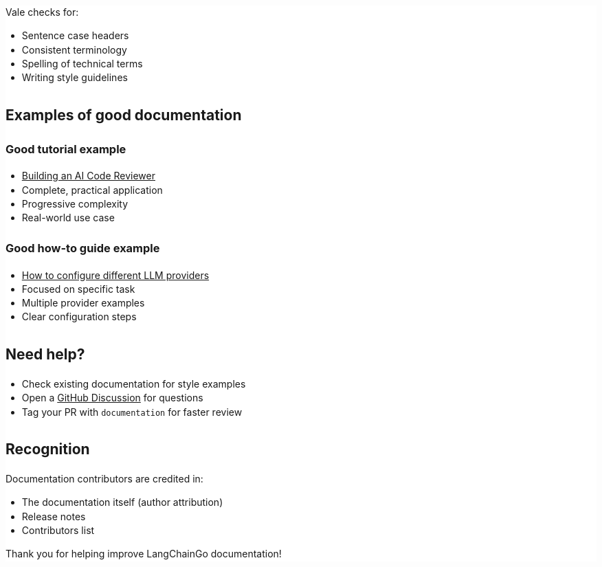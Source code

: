 Vale checks for:
- Sentence case headers
- Consistent terminology
- Spelling of technical terms
- Writing style guidelines

## Examples of good documentation

### Good tutorial example
- [Building an AI Code Reviewer](/docs/tutorials/code-reviewer)
- Complete, practical application
- Progressive complexity
- Real-world use case

### Good how-to guide example
- [How to configure different LLM providers](/docs/how-to/configure-llm-providers)
- Focused on specific task
- Multiple provider examples
- Clear configuration steps

## Need help?

- Check existing documentation for style examples
- Open a [GitHub Discussion](https://github.com/Presslogic-Media/langchaingo/discussions) for questions
- Tag your PR with `documentation` for faster review

## Recognition

Documentation contributors are credited in:
- The documentation itself (author attribution)
- Release notes
- Contributors list

Thank you for helping improve LangChainGo documentation!
